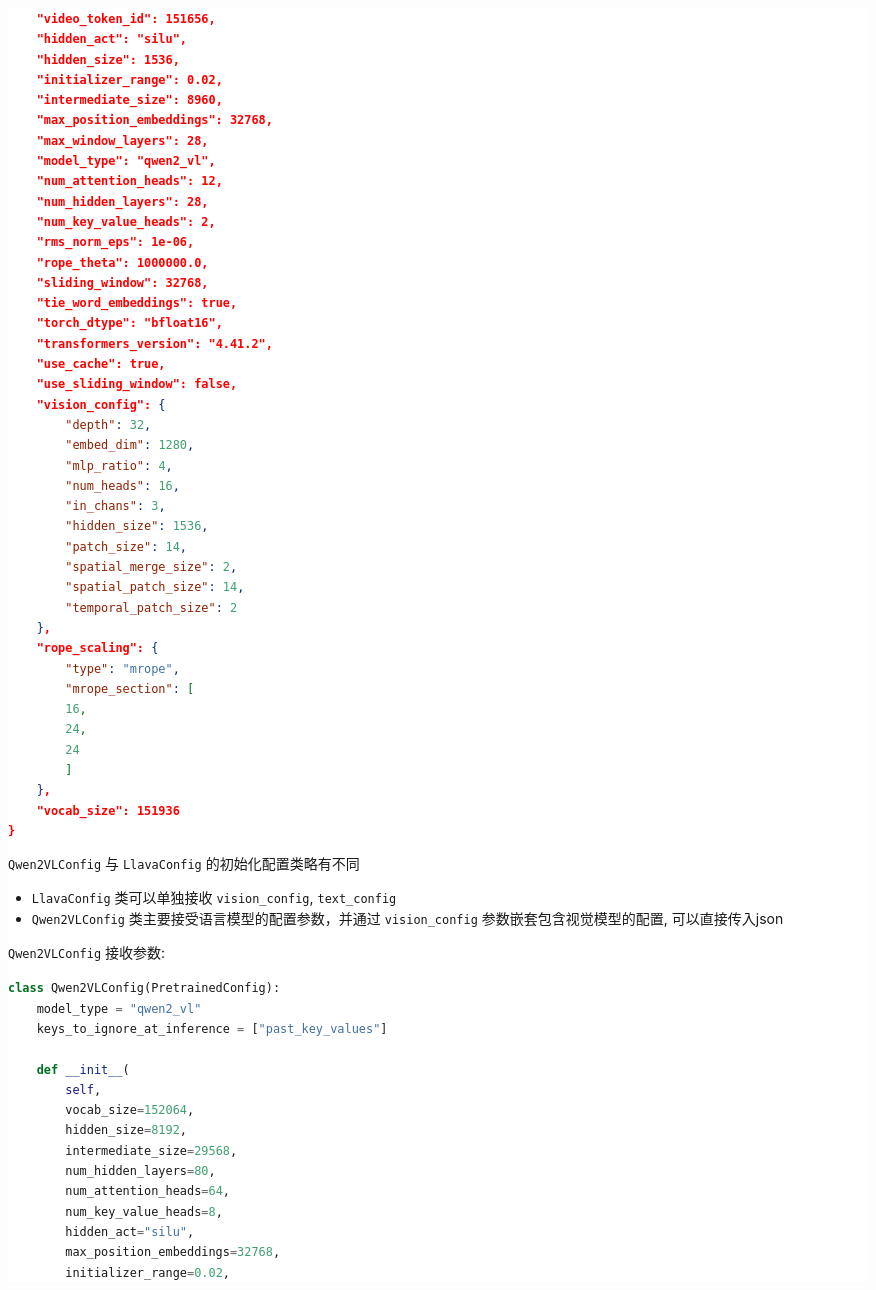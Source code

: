 ```json
	"video_token_id": 151656,
	"hidden_act": "silu",
	"hidden_size": 1536,
	"initializer_range": 0.02,
	"intermediate_size": 8960,
	"max_position_embeddings": 32768,
	"max_window_layers": 28,
	"model_type": "qwen2_vl",
	"num_attention_heads": 12,
	"num_hidden_layers": 28,
	"num_key_value_heads": 2,
	"rms_norm_eps": 1e-06,
	"rope_theta": 1000000.0,
	"sliding_window": 32768,
	"tie_word_embeddings": true,
	"torch_dtype": "bfloat16",
	"transformers_version": "4.41.2",
	"use_cache": true,
	"use_sliding_window": false,
	"vision_config": {
		"depth": 32,
		"embed_dim": 1280,
		"mlp_ratio": 4,
		"num_heads": 16,
		"in_chans": 3,
		"hidden_size": 1536,
		"patch_size": 14,
		"spatial_merge_size": 2,
		"spatial_patch_size": 14,
		"temporal_patch_size": 2
	},
	"rope_scaling": {
		"type": "mrope",
		"mrope_section": [
		16,
		24,
		24
		]
	},
	"vocab_size": 151936
}
```

`Qwen2VLConfig` 与 `LlavaConfig` 的初始化配置类略有不同
- `LlavaConfig` 类可以单独接收 `vision_config`, `text_config` 
- `Qwen2VLConfig` 类主要接受语言模型的配置参数，并通过 `vision_config` 参数嵌套包含视觉模型的配置, 可以直接传入json

`Qwen2VLConfig` 接收参数:
```python
class Qwen2VLConfig(PretrainedConfig):
	model_type = "qwen2_vl"
	keys_to_ignore_at_inference = ["past_key_values"]

	def __init__(
		self,
		vocab_size=152064,
		hidden_size=8192,
		intermediate_size=29568,
		num_hidden_layers=80,
		num_attention_heads=64,
		num_key_value_heads=8,
		hidden_act="silu",
		max_position_embeddings=32768,
		initializer_range=0.02,
```